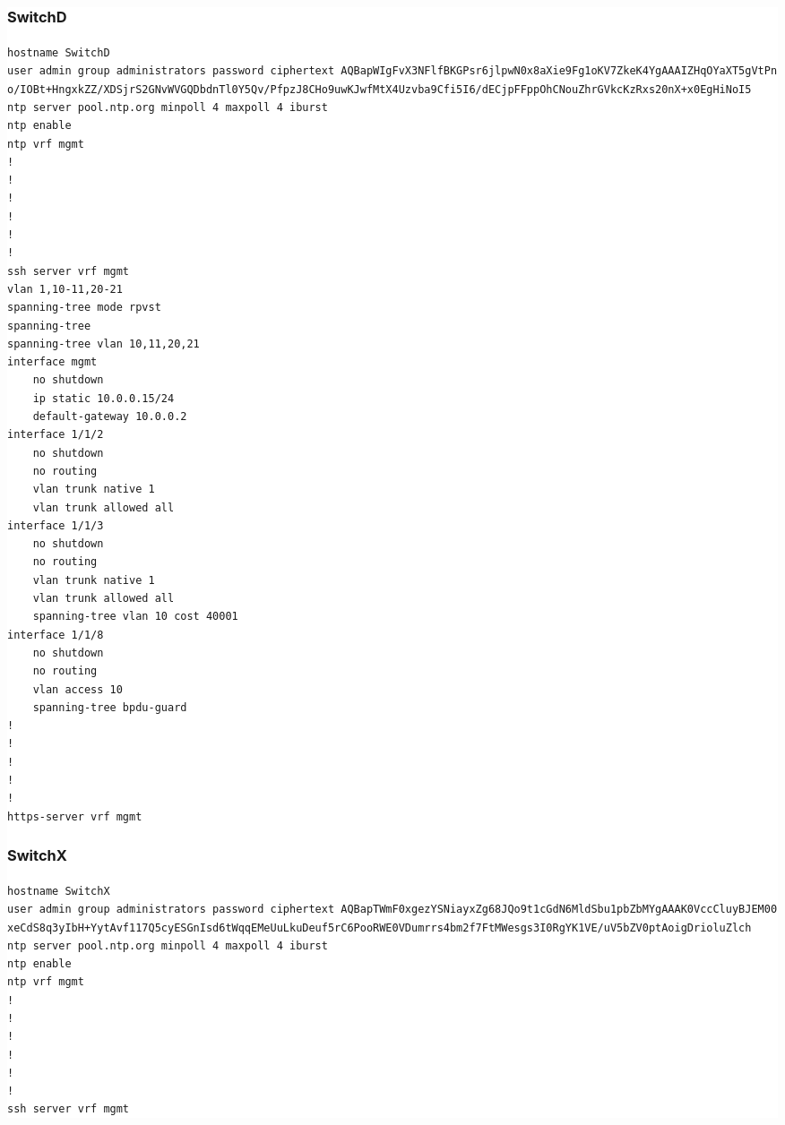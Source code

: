 ### SwitchD
```
hostname SwitchD
user admin group administrators password ciphertext AQBapWIgFvX3NFlfBKGPsr6jlpwN0x8aXie9Fg1oKV7ZkeK4YgAAAIZHqOYaXT5gVtPno/IOBt+HngxkZZ/XDSjrS2GNvWVGQDbdnTl0Y5Qv/PfpzJ8CHo9uwKJwfMtX4Uzvba9Cfi5I6/dECjpFFppOhCNouZhrGVkcKzRxs20nX+x0EgHiNoI5
ntp server pool.ntp.org minpoll 4 maxpoll 4 iburst
ntp enable
ntp vrf mgmt
!
!
!
!
!
!
ssh server vrf mgmt
vlan 1,10-11,20-21
spanning-tree mode rpvst
spanning-tree
spanning-tree vlan 10,11,20,21
interface mgmt
    no shutdown
    ip static 10.0.0.15/24
    default-gateway 10.0.0.2
interface 1/1/2
    no shutdown
    no routing
    vlan trunk native 1
    vlan trunk allowed all
interface 1/1/3
    no shutdown
    no routing
    vlan trunk native 1
    vlan trunk allowed all
    spanning-tree vlan 10 cost 40001
interface 1/1/8
    no shutdown
    no routing
    vlan access 10
    spanning-tree bpdu-guard
!
!
!
!
!
https-server vrf mgmt
```
### SwitchX
```
hostname SwitchX
user admin group administrators password ciphertext AQBapTWmF0xgezYSNiayxZg68JQo9t1cGdN6MldSbu1pbZbMYgAAAK0VccCluyBJEM00xeCdS8q3yIbH+YytAvf117Q5cyESGnIsd6tWqqEMeUuLkuDeuf5rC6PooRWE0VDumrrs4bm2f7FtMWesgs3I0RgYK1VE/uV5bZV0ptAoigDrioluZlch
ntp server pool.ntp.org minpoll 4 maxpoll 4 iburst
ntp enable
ntp vrf mgmt
!
!
!
!
!
!
ssh server vrf mgmt
```